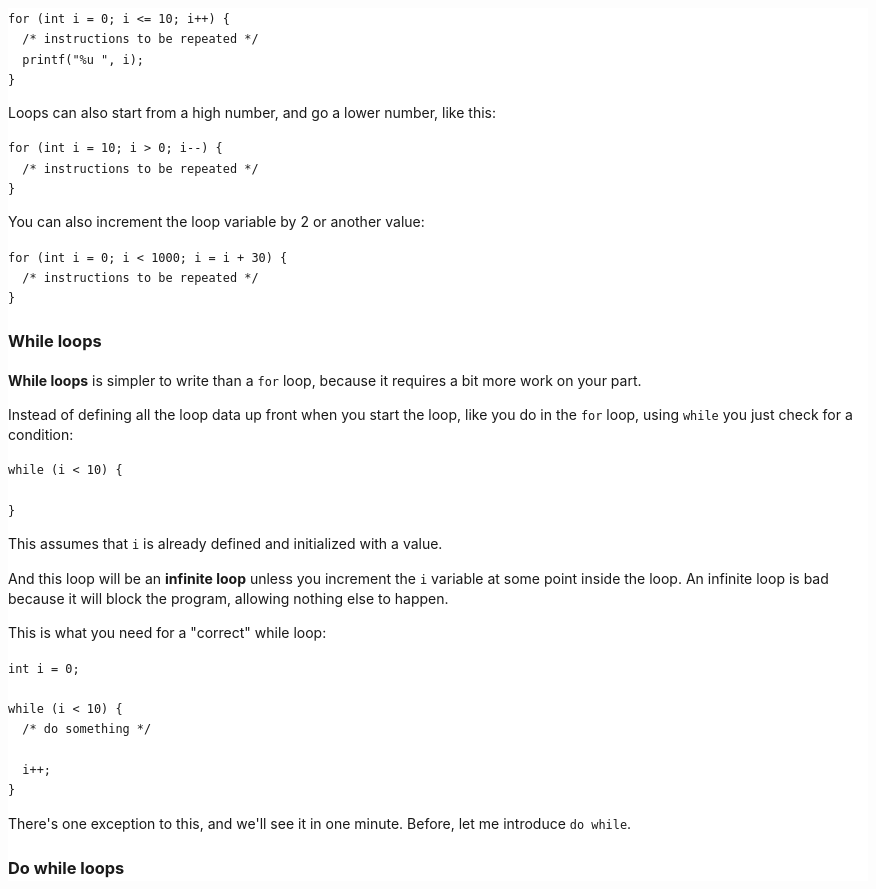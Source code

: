 ```
for (int i = 0; i <= 10; i++) {
  /* instructions to be repeated */
  printf("%u ", i);
}
```

Loops can also start from a high number, and go a lower number, like this:

```
for (int i = 10; i > 0; i--) {
  /* instructions to be repeated */
}
```

You can also increment the loop variable by 2 or another value:

```
for (int i = 0; i < 1000; i = i + 30) {
  /* instructions to be repeated */
}
```

### While loops

**While loops** is simpler to write than a `for` loop, because it requires a bit more work on your part.

Instead of defining all the loop data up front when you start the loop, like you do in the `for` loop, using `while` you just check for a condition:

```
while (i < 10) {

}
```

This assumes that `i` is already defined and initialized with a value.

And this loop will be an **infinite loop** unless you increment the `i` variable at some point inside the loop. An infinite loop is bad because it will block the program, allowing nothing else to happen.

This is what you need for a "correct" while loop:

```
int i = 0;

while (i < 10) {
  /* do something */

  i++;
}
```

There's one exception to this, and we'll see it in one minute. Before, let me introduce `do while`.

### Do while loops
